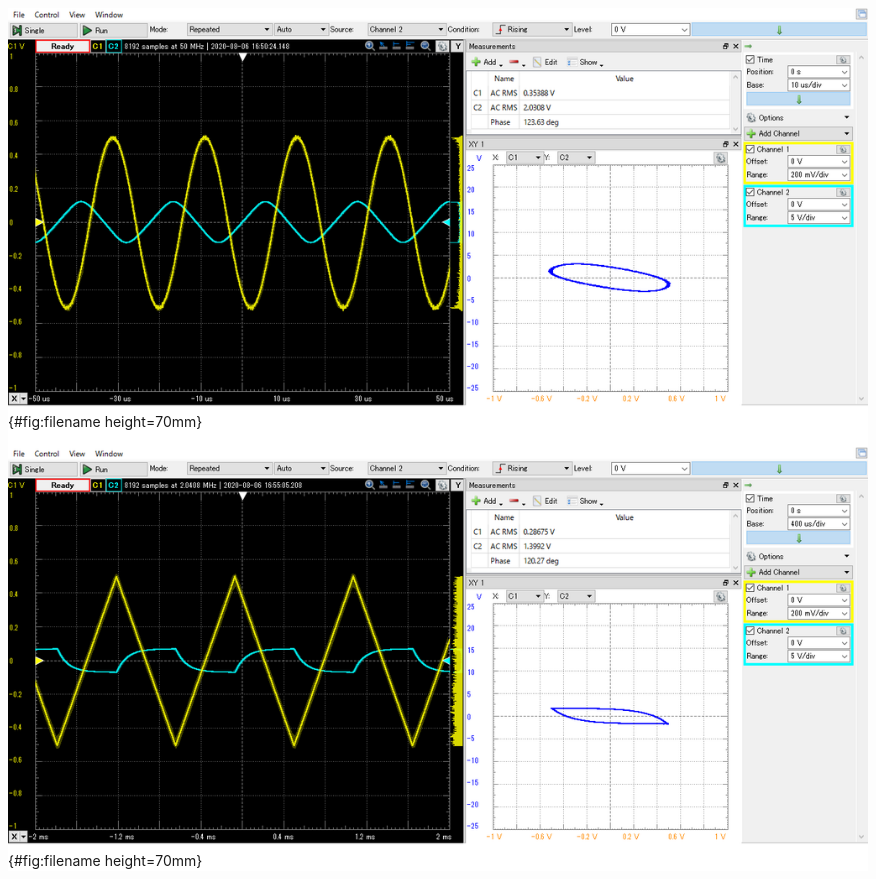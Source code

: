 ![微分回路 正弦波 Fcz-Fc](./documents/04/08-オペアンプ基礎実験/images/微分回路_正弦波_Fcz-Fc.png){#fig:filename height=70mm}

![微分回路 三角波 Fcb-Fcz](./documents/04/08-オペアンプ基礎実験/images/微分回路_三角波_Fcb-Fcz.png){#fig:filename height=70mm}
